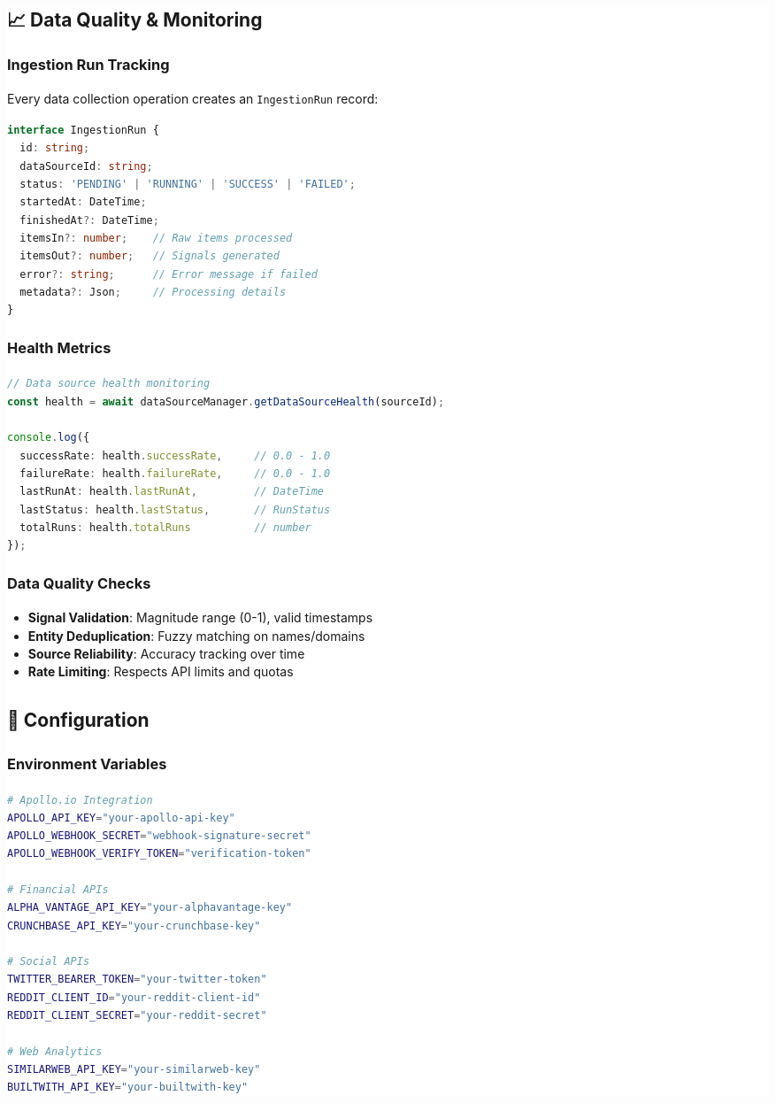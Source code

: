 ## 📈 Data Quality & Monitoring

### Ingestion Run Tracking

Every data collection operation creates an `IngestionRun` record:

```typescript
interface IngestionRun {
  id: string;
  dataSourceId: string;
  status: 'PENDING' | 'RUNNING' | 'SUCCESS' | 'FAILED';
  startedAt: DateTime;
  finishedAt?: DateTime;
  itemsIn?: number;    // Raw items processed
  itemsOut?: number;   // Signals generated
  error?: string;      // Error message if failed
  metadata?: Json;     // Processing details
}
```

### Health Metrics

```typescript
// Data source health monitoring
const health = await dataSourceManager.getDataSourceHealth(sourceId);

console.log({
  successRate: health.successRate,     // 0.0 - 1.0
  failureRate: health.failureRate,     // 0.0 - 1.0  
  lastRunAt: health.lastRunAt,         // DateTime
  lastStatus: health.lastStatus,       // RunStatus
  totalRuns: health.totalRuns          // number
});
```

### Data Quality Checks

- **Signal Validation**: Magnitude range (0-1), valid timestamps
- **Entity Deduplication**: Fuzzy matching on names/domains
- **Source Reliability**: Accuracy tracking over time
- **Rate Limiting**: Respects API limits and quotas

## 🔧 Configuration

### Environment Variables

```bash
# Apollo.io Integration
APOLLO_API_KEY="your-apollo-api-key"
APOLLO_WEBHOOK_SECRET="webhook-signature-secret"
APOLLO_WEBHOOK_VERIFY_TOKEN="verification-token"

# Financial APIs
ALPHA_VANTAGE_API_KEY="your-alphavantage-key"
CRUNCHBASE_API_KEY="your-crunchbase-key"

# Social APIs  
TWITTER_BEARER_TOKEN="your-twitter-token"
REDDIT_CLIENT_ID="your-reddit-client-id"
REDDIT_CLIENT_SECRET="your-reddit-secret"

# Web Analytics
SIMILARWEB_API_KEY="your-similarweb-key" 
BUILTWITH_API_KEY="your-builtwith-key"
```
